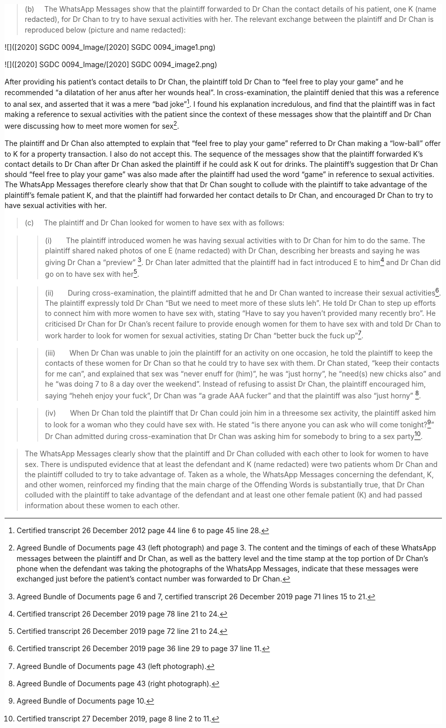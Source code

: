 > (b)     The WhatsApp Messages show that the plaintiff forwarded to Dr Chan the contact details of his patient, one K (name redacted), for Dr Chan to try to have sexual activities with her. The relevant exchange between the plaintiff and Dr Chan is reproduced below (picture and name redacted):

![]([2020] SGDC 0094_Image/[2020] SGDC 0094_image1.png)

![]([2020] SGDC 0094_Image/[2020] SGDC 0094_image2.png)

After providing his patient’s contact details to Dr Chan, the plaintiff told Dr Chan to “feel free to play your game” and he recommended “a dilatation of her anus after her wounds heal”. In cross-examination, the plaintiff denied that this was a reference to anal sex, and asserted that it was a mere “bad joke”[^5]. I found his explanation incredulous, and find that the plaintiff was in fact making a reference to sexual activities with the patient since the context of these messages show that the plaintiff and Dr Chan were discussing how to meet more women for sex[^6].

The plaintiff and Dr Chan also attempted to explain that “feel free to play your game” referred to Dr Chan making a “low-ball” offer to K for a property transaction. I also do not accept this. The sequence of the messages show that the plaintiff forwarded K’s contact details to Dr Chan after Dr Chan asked the plaintiff if he could ask K out for drinks. The plaintiff’s suggestion that Dr Chan should “feel free to play your game” was also made after the plaintiff had used the word “game” in reference to sexual activities. The WhatsApp Messages therefore clearly show that that Dr Chan sought to collude with the plaintiff to take advantage of the plaintiff’s female patient K, and that the plaintiff had forwarded her contact details to Dr Chan, and encouraged Dr Chan to try to have sexual activities with her.

> (c)     The plaintiff and Dr Chan looked for women to have sex with as follows:

>> (i)       The plaintiff introduced women he was having sexual activities with to Dr Chan for him to do the same. The plaintiff shared naked photos of one E (name redacted) with Dr Chan, describing her breasts and saying he was giving Dr Chan a “preview” [^7]. Dr Chan later admitted that the plaintiff had in fact introduced E to him[^8] and Dr Chan did go on to have sex with her[^9].

>> (ii)       During cross-examination, the plaintiff admitted that he and Dr Chan wanted to increase their sexual activities[^10]. The plaintiff expressly told Dr Chan “But we need to meet more of these sluts leh”. He told Dr Chan to step up efforts to connect him with more women to have sex with, stating “Have to say you haven’t provided many recently bro”. He criticised Dr Chan for Dr Chan’s recent failure to provide enough women for them to have sex with and told Dr Chan to work harder to look for women for sexual activities, stating Dr Chan “better buck the fuck up”[^11].

>> (iii)       When Dr Chan was unable to join the plaintiff for an activity on one occasion, he told the plaintiff to keep the contacts of these women for Dr Chan so that he could try to have sex with them. Dr Chan stated, “keep their contacts for me can”, and explained that sex was “never enuff for (him)”, he was “just horny”, he “need(s) new chicks also” and he “was doing 7 to 8 a day over the weekend”. Instead of refusing to assist Dr Chan, the plaintiff encouraged him, saying “heheh enjoy your fuck”, Dr Chan was “a grade AAA fucker” and that the plaintiff was also “just horny” [^12].

>> (iv)       When Dr Chan told the plaintiff that Dr Chan could join him in a threesome sex activity, the plaintiff asked him to look for a woman who they could have sex with. He stated “is there anyone you can ask who will come tonight?[^13]” Dr Chan admitted during cross-examination that Dr Chan was asking him for somebody to bring to a sex party[^14].

> The WhatsApp Messages clearly show that the plaintiff and Dr Chan colluded with each other to look for women to have sex. There is undisputed evidence that at least the defendant and K (name redacted) were two patients whom Dr Chan and the plaintiff colluded to try to take advantage of. Taken as a whole, the WhatsApp Messages concerning the defendant, K, and other women, reinforced my finding that the main charge of the Offending Words is substantially true, that Dr Chan colluded with the plaintiff to take advantage of the defendant and at least one other female patient (K) and had passed information about these women to each other.


[^1]: Dr Chan’s AEIC paragraphs 19 to 23.
[^2]: Agreed Bundle of Documents page 108 and 109,
[^3]: Certified transcript 27 December 2019 page 24 line 8 to page 25 line 16.
[^4]: Certified transcript 26 December 2019 page 59 line 15 to 25 and the plaintiff’s AEIC, page 94.
[^5]: Certified transcript 26 December 2012 page 44 line 6 to page 45 line 28.
[^6]: Agreed Bundle of Documents page 43 (left photograph) and page 3. The content and the timings of each of these WhatsApp messages between the plaintiff and Dr Chan, as well as the battery level and the time stamp at the top portion of Dr Chan’s phone when the defendant was taking the photographs of the WhatsApp Messages, indicate that these messages were exchanged just before the patient’s contact number was forwarded to Dr Chan.
[^7]: Agreed Bundle of Documents page 6 and 7, certified transcript 26 December 2019 page 71 lines 15 to 21.
[^8]: Certified transcript 26 December 2019 page 78 line 21 to 24.
[^9]: Certified transcript 26 December 2019 page 72 line 21 to 24.
[^10]: Certified transcript 26 December 2019 page 36 line 29 to page 37 line 11.
[^11]: Agreed Bundle of Documents page 43 (left photograph).
[^12]: Agreed Bundle of Documents page 43 (right photograph).
[^13]: Agreed Bundle of Documents page 10.
[^14]: Certified transcript 27 December 2019, page 8 line 2 to 11.
[^15]: Certified transcript 26 December 2019 page 24 line 21 to page 25 line 31.
[^16]: Agreed Bundle of Documents page 23 and certified transcript 26 December 2019 page 58 line 13 to page 59 line 8.
[^17]: Agreed Bundle of Documents page 25.
[^18]: Agreed Bundle of Documents page 44 (left photograph).